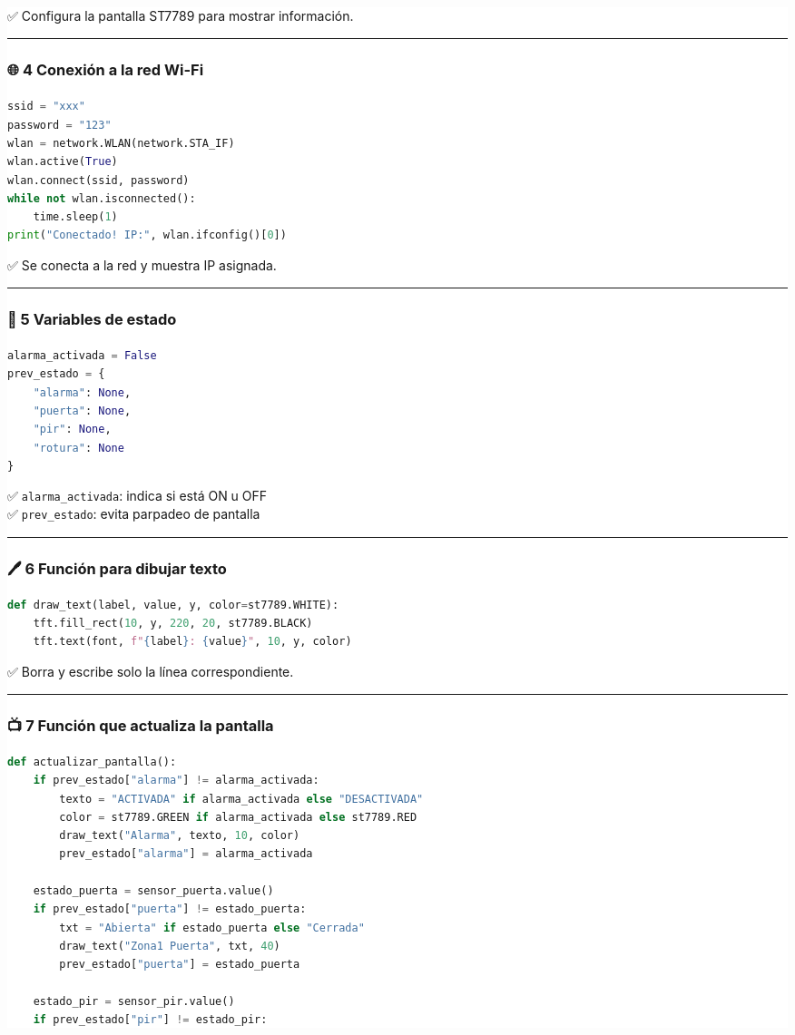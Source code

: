 ✅ Configura la pantalla ST7789 para mostrar información.

---

### 🌐 4️ Conexión a la red Wi-Fi

```python
ssid = "xxx"
password = "123"
wlan = network.WLAN(network.STA_IF)
wlan.active(True)
wlan.connect(ssid, password)
while not wlan.isconnected():
    time.sleep(1)
print("Conectado! IP:", wlan.ifconfig()[0])
```

✅ Se conecta a la red y muestra IP asignada.

---

### 🔁 5️ Variables de estado

```python
alarma_activada = False
prev_estado = {
    "alarma": None,
    "puerta": None,
    "pir": None,
    "rotura": None
}
```

✅ `alarma_activada`: indica si está ON u OFF  
✅ `prev_estado`: evita parpadeo de pantalla

---

### 🖊 6️ Función para dibujar texto

```python
def draw_text(label, value, y, color=st7789.WHITE):
    tft.fill_rect(10, y, 220, 20, st7789.BLACK)
    tft.text(font, f"{label}: {value}", 10, y, color)
```

✅ Borra y escribe solo la línea correspondiente.

---

### 📺 7️ Función que actualiza la pantalla

```python
def actualizar_pantalla():
    if prev_estado["alarma"] != alarma_activada:
        texto = "ACTIVADA" if alarma_activada else "DESACTIVADA"
        color = st7789.GREEN if alarma_activada else st7789.RED
        draw_text("Alarma", texto, 10, color)
        prev_estado["alarma"] = alarma_activada

    estado_puerta = sensor_puerta.value()
    if prev_estado["puerta"] != estado_puerta:
        txt = "Abierta" if estado_puerta else "Cerrada"
        draw_text("Zona1 Puerta", txt, 40)
        prev_estado["puerta"] = estado_puerta

    estado_pir = sensor_pir.value()
    if prev_estado["pir"] != estado_pir:
```